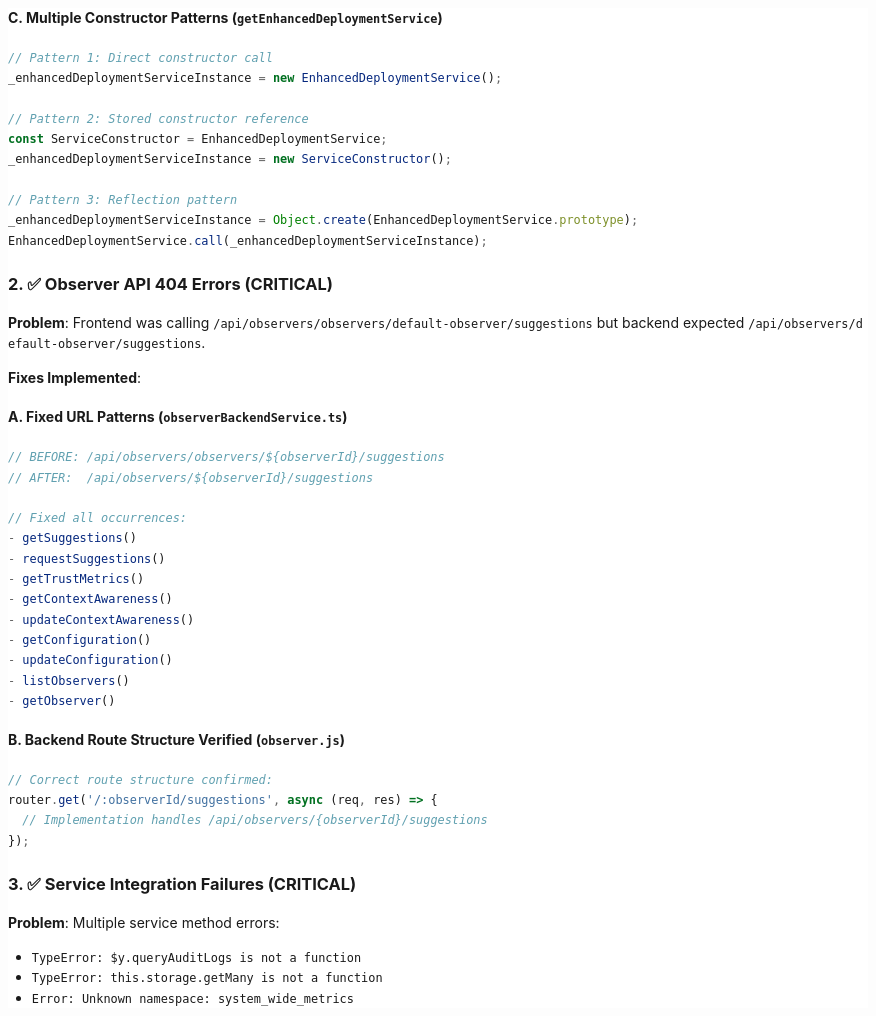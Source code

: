#### C. Multiple Constructor Patterns (`getEnhancedDeploymentService`)
```typescript
// Pattern 1: Direct constructor call
_enhancedDeploymentServiceInstance = new EnhancedDeploymentService();

// Pattern 2: Stored constructor reference
const ServiceConstructor = EnhancedDeploymentService;
_enhancedDeploymentServiceInstance = new ServiceConstructor();

// Pattern 3: Reflection pattern
_enhancedDeploymentServiceInstance = Object.create(EnhancedDeploymentService.prototype);
EnhancedDeploymentService.call(_enhancedDeploymentServiceInstance);
```

### 2. ✅ Observer API 404 Errors (CRITICAL)

**Problem**: Frontend was calling `/api/observers/observers/default-observer/suggestions` but backend expected `/api/observers/default-observer/suggestions`.

**Fixes Implemented**:

#### A. Fixed URL Patterns (`observerBackendService.ts`)
```typescript
// BEFORE: /api/observers/observers/${observerId}/suggestions
// AFTER:  /api/observers/${observerId}/suggestions

// Fixed all occurrences:
- getSuggestions()
- requestSuggestions() 
- getTrustMetrics()
- getContextAwareness()
- updateContextAwareness()
- getConfiguration()
- updateConfiguration()
- listObservers()
- getObserver()
```

#### B. Backend Route Structure Verified (`observer.js`)
```javascript
// Correct route structure confirmed:
router.get('/:observerId/suggestions', async (req, res) => {
  // Implementation handles /api/observers/{observerId}/suggestions
});
```

### 3. ✅ Service Integration Failures (CRITICAL)

**Problem**: Multiple service method errors:
- `TypeError: $y.queryAuditLogs is not a function`
- `TypeError: this.storage.getMany is not a function`
- `Error: Unknown namespace: system_wide_metrics`
